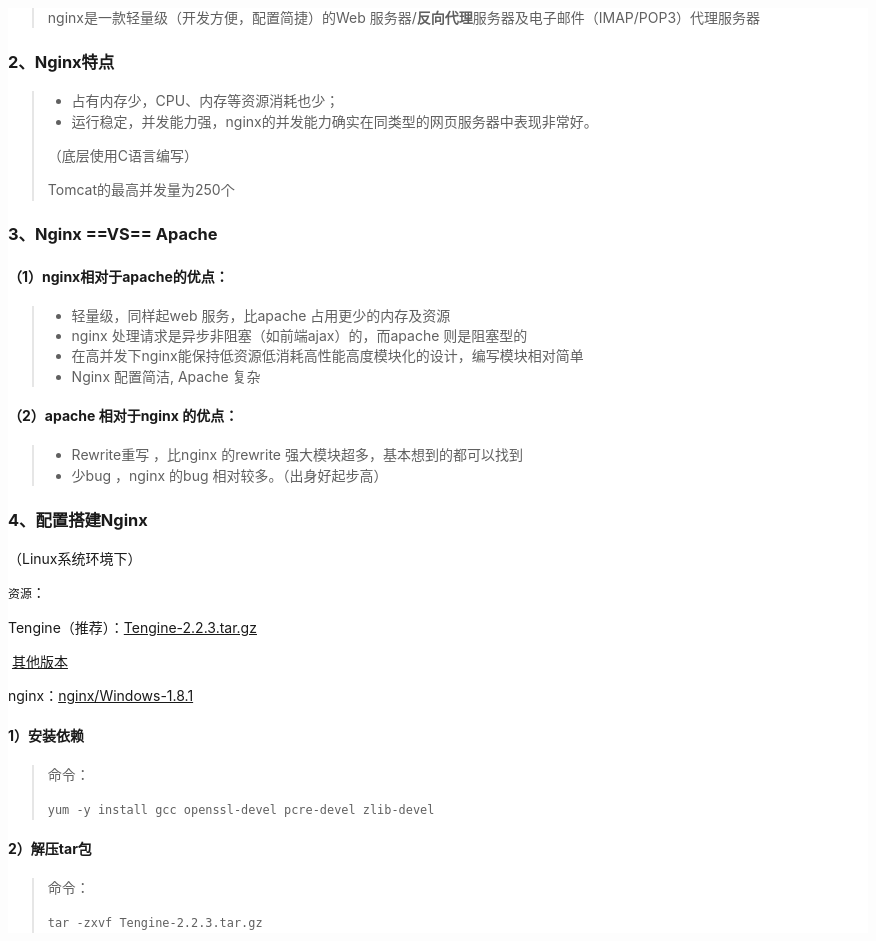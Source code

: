> nginx是一款轻量级（开发方便，配置简捷）的Web 服务器/**反向代理**服务器及电子邮件（IMAP/POP3）代理服务器

### 2、Nginx特点

> * 占有内存少，CPU、内存等资源消耗也少；
> * 运行稳定，并发能力强，nginx的并发能力确实在同类型的网页服务器中表现非常好。
>
> （底层使用C语言编写）
>
> Tomcat的最高并发量为250个

### 3、Nginx   ==VS==  Apache

#### （1）nginx相对于apache的优点：

> * 轻量级，同样起web 服务，比apache 占用更少的内存及资源
> * nginx 处理请求是异步非阻塞（如前端ajax）的，而apache 则是阻塞型的
> * 在高并发下nginx能保持低资源低消耗高性能高度模块化的设计，编写模块相对简单
> * Nginx 配置简洁, Apache 复杂

#### （2）apache 相对于nginx 的优点：

> * Rewrite重写 ，比nginx 的rewrite 强大模块超多，基本想到的都可以找到
> * 少bug ，nginx 的bug 相对较多。（出身好起步高）



### 4、配置搭建Nginx

（Linux系统环境下）

`资源`：

Tengine（推荐）：[Tengine-2.2.3.tar.gz](http://tengine.taobao.org/download/tengine-2.2.3.tar.gz) 

​                                 [其他版本](http://tengine.taobao.org/download.html)

nginx：[nginx/Windows-1.8.1](http://nginx.org/download/nginx-1.8.1.zip)

#### 1）安装依赖

> 命令：
>
> ```shell
> yum -y install gcc openssl-devel pcre-devel zlib-devel
> ```
>
>

#### 2）解压tar包

> 命令：
>
> ```shell
> tar -zxvf Tengine-2.2.3.tar.gz
> ```
>
>
